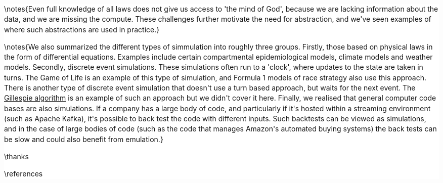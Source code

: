 \notes{Even full knowledge of all laws does not give us access to 'the mind of God', because we are lacking information about the data, and we are missing the compute. These challenges further motivate the need for abstraction, and we've seen examples of where such abstractions are used in practice.}

\notes{We also summarized the different types of simmulation into roughly three groups. Firstly, those based on physical laws in the form of differential equations. Examples include certain compartmental epidemiological models, climate models and weather models. Secondly, discrete event simulations. These simulations often run to a 'clock', where updates to the state are taken in turns. The Game of Life is an example of this type of simulation, and Formula 1 models of race strategy also use this approach. There is another type of discrete event simulation that doesn't use a turn based approach, but waits for the next event. The [Gillespie algorithm](https://en.wikipedia.org/wiki/Gillespie_algorithm) is an example of such an approach but we didn't cover it here. Finally, we realised that general computer code bases are also simulations. If a company has a large body of code, and particularly if it's hosted within a streaming environment (such as Apache Kafka), it's possible to back test the code with different inputs. Such backtests can be viewed as simulations, and in the case of large bodies of code (such as the code that manages Amazon's automated buying systems) the back tests can be slow and could also benefit from emulation.}


\thanks

\references

